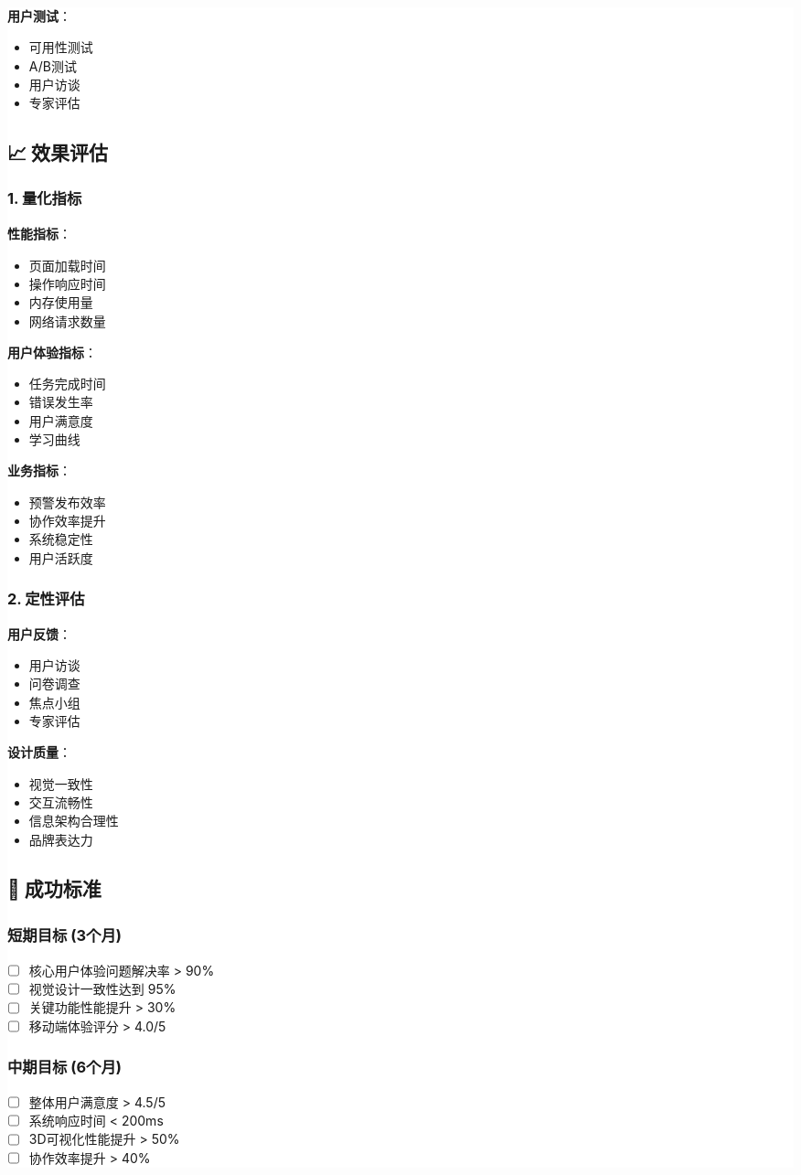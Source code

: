 **用户测试**：
- 可用性测试
- A/B测试
- 用户访谈
- 专家评估

## 📈 效果评估

### 1. 量化指标
**性能指标**：
- 页面加载时间
- 操作响应时间
- 内存使用量
- 网络请求数量

**用户体验指标**：
- 任务完成时间
- 错误发生率
- 用户满意度
- 学习曲线

**业务指标**：
- 预警发布效率
- 协作效率提升
- 系统稳定性
- 用户活跃度

### 2. 定性评估
**用户反馈**：
- 用户访谈
- 问卷调查
- 焦点小组
- 专家评估

**设计质量**：
- 视觉一致性
- 交互流畅性
- 信息架构合理性
- 品牌表达力

## 🎯 成功标准

### 短期目标 (3个月)
- [ ] 核心用户体验问题解决率 > 90%
- [ ] 视觉设计一致性达到 95%
- [ ] 关键功能性能提升 > 30%
- [ ] 移动端体验评分 > 4.0/5

### 中期目标 (6个月)
- [ ] 整体用户满意度 > 4.5/5
- [ ] 系统响应时间 < 200ms
- [ ] 3D可视化性能提升 > 50%
- [ ] 协作效率提升 > 40%
